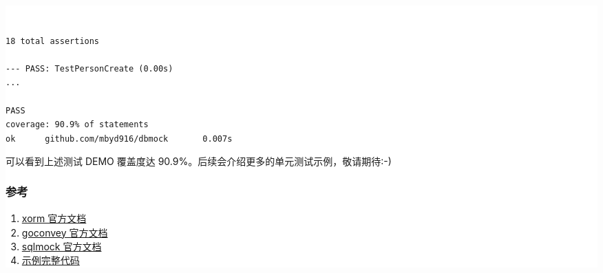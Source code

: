 ```


18 total assertions

--- PASS: TestPersonCreate (0.00s)
...

PASS
coverage: 90.9% of statements
ok      github.com/mbyd916/dbmock       0.007s
```

可以看到上述测试 DEMO 覆盖度达 90.9%。后续会介绍更多的单元测试示例，敬请期待:-)

### 参考

1. [xorm 官方文档](https://godoc.org/github.com/go-xorm/xorm)
2. [goconvey 官方文档](https://github.com/smartystreets/goconvey/wiki)
3. [sqlmock 官方文档](https://godoc.org/github.com/DATA-DOG/go-sqlmock)
4. [示例完整代码](https://github.com/mbyd916/mock_db_by_xorm)